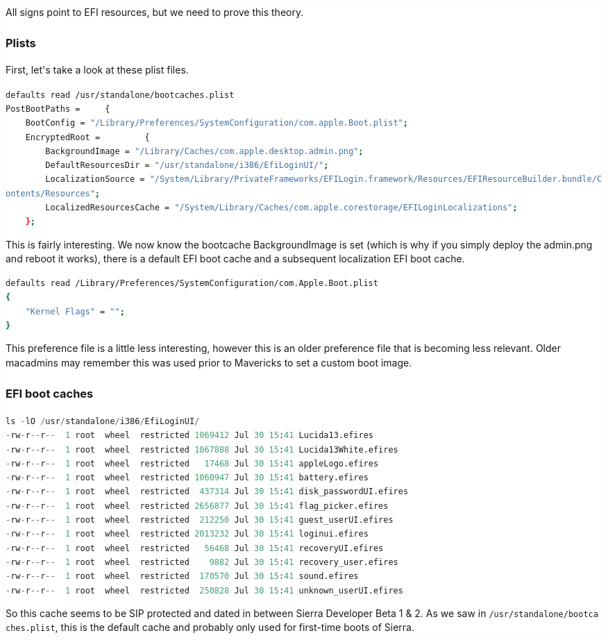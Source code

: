 All signs point to EFI resources, but we need to prove this theory.

### Plists
First, let's take a look at these plist files.

```bash
defaults read /usr/standalone/bootcaches.plist
PostBootPaths =     {
    BootConfig = "/Library/Preferences/SystemConfiguration/com.apple.Boot.plist";
    EncryptedRoot =         {
        BackgroundImage = "/Library/Caches/com.apple.desktop.admin.png";
        DefaultResourcesDir = "/usr/standalone/i386/EfiLoginUI/";
        LocalizationSource = "/System/Library/PrivateFrameworks/EFILogin.framework/Resources/EFIResourceBuilder.bundle/Contents/Resources";
        LocalizedResourcesCache = "/System/Library/Caches/com.apple.corestorage/EFILoginLocalizations";
    };
```

This is fairly interesting. We now know the bootcache BackgroundImage is set (which is why if you simply deploy the admin.png and reboot it works), there is a default EFI boot cache and a subsequent localization EFI boot cache.

```bash
defaults read /Library/Preferences/SystemConfiguration/com.Apple.Boot.plist
{
    "Kernel Flags" = "";
}
```

This preference file is a little less interesting, however this is an older preference file that is becoming less relevant. Older macadmins may remember this was used prior to Mavericks to set a custom boot image.

### EFI boot caches
```python
ls -lO /usr/standalone/i386/EfiLoginUI/
-rw-r--r--  1 root  wheel  restricted 1069412 Jul 30 15:41 Lucida13.efires
-rw-r--r--  1 root  wheel  restricted 1067888 Jul 30 15:41 Lucida13White.efires
-rw-r--r--  1 root  wheel  restricted   17468 Jul 30 15:41 appleLogo.efires
-rw-r--r--  1 root  wheel  restricted 1060947 Jul 30 15:41 battery.efires
-rw-r--r--  1 root  wheel  restricted  437314 Jul 30 15:41 disk_passwordUI.efires
-rw-r--r--  1 root  wheel  restricted 2656877 Jul 30 15:41 flag_picker.efires
-rw-r--r--  1 root  wheel  restricted  212250 Jul 30 15:41 guest_userUI.efires
-rw-r--r--  1 root  wheel  restricted 2013232 Jul 30 15:41 loginui.efires
-rw-r--r--  1 root  wheel  restricted   56468 Jul 30 15:41 recoveryUI.efires
-rw-r--r--  1 root  wheel  restricted    9882 Jul 30 15:41 recovery_user.efires
-rw-r--r--  1 root  wheel  restricted  170570 Jul 30 15:41 sound.efires
-rw-r--r--  1 root  wheel  restricted  250828 Jul 30 15:41 unknown_userUI.efires
```

So this cache seems to be SIP protected and dated in between Sierra Developer Beta 1 & 2. As we saw in `/usr/standalone/bootcaches.plist`, this is the default cache and probably only used for first-time boots of Sierra.
